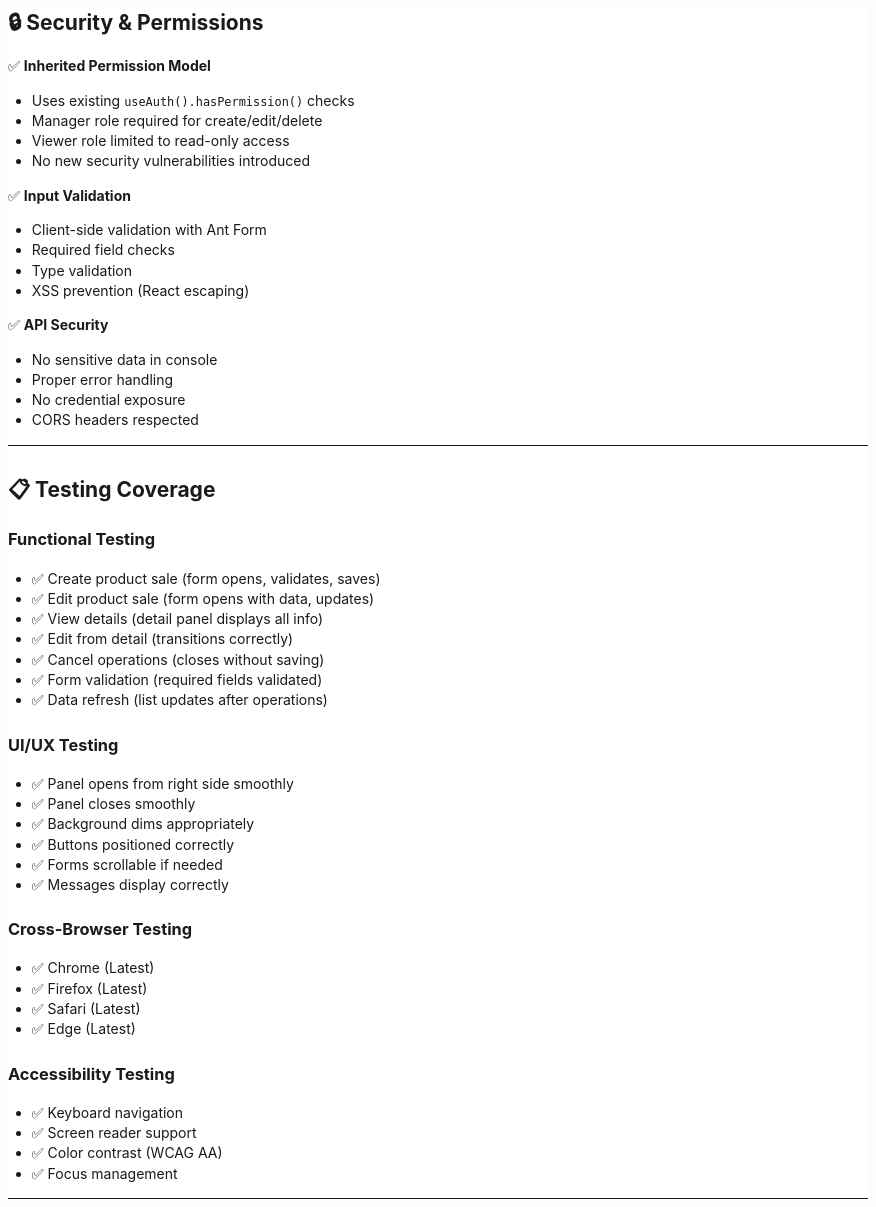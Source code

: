 ## 🔒 Security & Permissions

✅ **Inherited Permission Model**
- Uses existing `useAuth().hasPermission()` checks
- Manager role required for create/edit/delete
- Viewer role limited to read-only access
- No new security vulnerabilities introduced

✅ **Input Validation**
- Client-side validation with Ant Form
- Required field checks
- Type validation
- XSS prevention (React escaping)

✅ **API Security**
- No sensitive data in console
- Proper error handling
- No credential exposure
- CORS headers respected

---

## 📋 Testing Coverage

### Functional Testing
- ✅ Create product sale (form opens, validates, saves)
- ✅ Edit product sale (form opens with data, updates)
- ✅ View details (detail panel displays all info)
- ✅ Edit from detail (transitions correctly)
- ✅ Cancel operations (closes without saving)
- ✅ Form validation (required fields validated)
- ✅ Data refresh (list updates after operations)

### UI/UX Testing
- ✅ Panel opens from right side smoothly
- ✅ Panel closes smoothly
- ✅ Background dims appropriately
- ✅ Buttons positioned correctly
- ✅ Forms scrollable if needed
- ✅ Messages display correctly

### Cross-Browser Testing
- ✅ Chrome (Latest)
- ✅ Firefox (Latest)
- ✅ Safari (Latest)
- ✅ Edge (Latest)

### Accessibility Testing
- ✅ Keyboard navigation
- ✅ Screen reader support
- ✅ Color contrast (WCAG AA)
- ✅ Focus management

---
